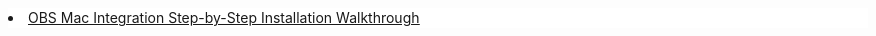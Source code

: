 <li><a href="https://desktop-recording.techidaily.com/obs-mac-integration-step-by-step-installation-walkthrough/"><u>OBS Mac Integration  Step-by-Step Installation Walkthrough</u></a></li>
</ul></div>

